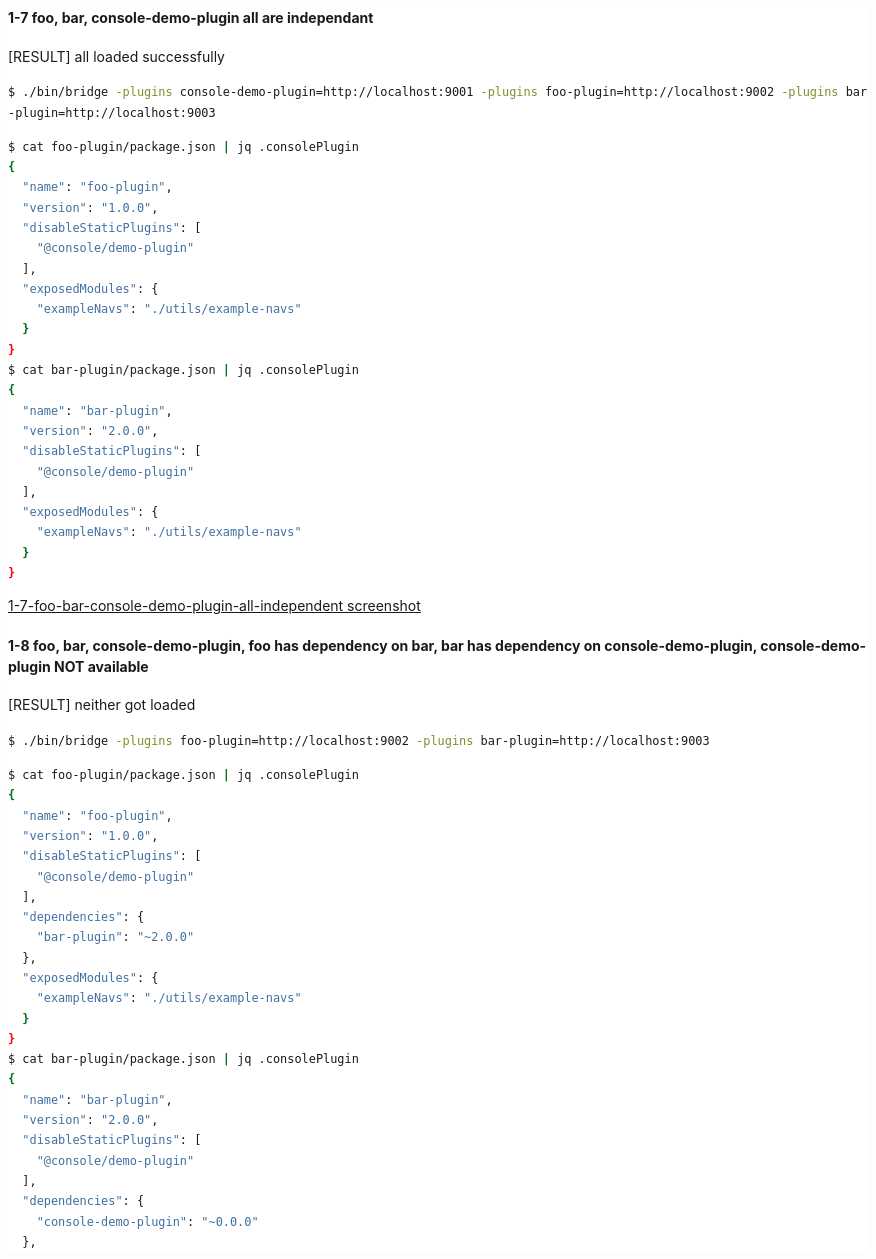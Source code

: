 #### 1-7 foo, bar, console-demo-plugin all are independant
[RESULT] all loaded successfully
```bash
$ ./bin/bridge -plugins console-demo-plugin=http://localhost:9001 -plugins foo-plugin=http://localhost:9002 -plugins bar-plugin=http://localhost:9003
```
```bash
$ cat foo-plugin/package.json | jq .consolePlugin
{
  "name": "foo-plugin",
  "version": "1.0.0",
  "disableStaticPlugins": [
    "@console/demo-plugin"
  ],
  "exposedModules": {
    "exampleNavs": "./utils/example-navs"
  }
}
$ cat bar-plugin/package.json | jq .consolePlugin
{
  "name": "bar-plugin",
  "version": "2.0.0",
  "disableStaticPlugins": [
    "@console/demo-plugin"
  ],
  "exposedModules": {
    "exampleNavs": "./utils/example-navs"
  }
}
```
[1-7-foo-bar-console-demo-plugin-all-independent screenshot](https://drive.google.com/file/d/1Rk6iOcUZCGz3J6OJCwawpqX2pcLVkh_H/view)

#### 1-8 foo, bar, console-demo-plugin, foo has dependency on bar, bar has dependency on console-demo-plugin, console-demo-plugin NOT available
[RESULT] neither got loaded
```bash
$ ./bin/bridge -plugins foo-plugin=http://localhost:9002 -plugins bar-plugin=http://localhost:9003
```
```bash
$ cat foo-plugin/package.json | jq .consolePlugin
{
  "name": "foo-plugin",
  "version": "1.0.0",
  "disableStaticPlugins": [
    "@console/demo-plugin"
  ],
  "dependencies": {
    "bar-plugin": "~2.0.0"
  },
  "exposedModules": {
    "exampleNavs": "./utils/example-navs"
  }
}
$ cat bar-plugin/package.json | jq .consolePlugin
{
  "name": "bar-plugin",
  "version": "2.0.0",
  "disableStaticPlugins": [
    "@console/demo-plugin"
  ],
  "dependencies": {
    "console-demo-plugin": "~0.0.0"
  },
```